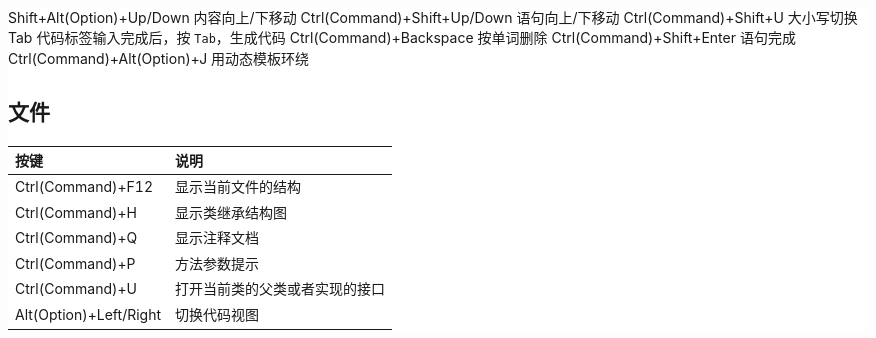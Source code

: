 </tr>
<tr>
<td style="text-align:left">Shift+Alt(Option)+Up/Down</td>
<td style="text-align:left">内容向上/下移动</td>
</tr>
<tr>
<td style="text-align:left">Ctrl(Command)+Shift+Up/Down</td>
<td style="text-align:left">语句向上/下移动</td>
</tr>
<tr>
<td style="text-align:left">Ctrl(Command)+Shift+U</td>
<td style="text-align:left">大小写切换</td>
</tr>
<tr>
<td style="text-align:left">Tab</td>
<td style="text-align:left">代码标签输入完成后，按 <code>Tab</code>，生成代码</td>
</tr>
<tr>
<td style="text-align:left">Ctrl(Command)+Backspace</td>
<td style="text-align:left">按单词删除</td>
</tr>
<tr>
<td style="text-align:left">Ctrl(Command)+Shift+Enter</td>
<td style="text-align:left">语句完成</td>
</tr>
<tr>
<td style="text-align:left">Ctrl(Command)+Alt(Option)+J</td>
<td style="text-align:left">用动态模板环绕</td>
</tr>
</tbody>
</table>
<h2 id="文件">文件</h2>
<table>
<thead>
<tr>
<th style="text-align:left">按键</th>
<th style="text-align:left">说明</th>
</tr>
</thead>
<tbody>
<tr>
<td style="text-align:left">Ctrl(Command)+F12</td>
<td style="text-align:left">显示当前文件的结构</td>
</tr>
<tr>
<td style="text-align:left">Ctrl(Command)+H</td>
<td style="text-align:left">显示类继承结构图</td>
</tr>
<tr>
<td style="text-align:left">Ctrl(Command)+Q</td>
<td style="text-align:left">显示注释文档</td>
</tr>
<tr>
<td style="text-align:left">Ctrl(Command)+P</td>
<td style="text-align:left">方法参数提示</td>
</tr>
<tr>
<td style="text-align:left">Ctrl(Command)+U</td>
<td style="text-align:left">打开当前类的父类或者实现的接口</td>
</tr>
<tr>
<td style="text-align:left">Alt(Option)+Left/Right</td>
<td style="text-align:left">切换代码视图</td>
</tr>